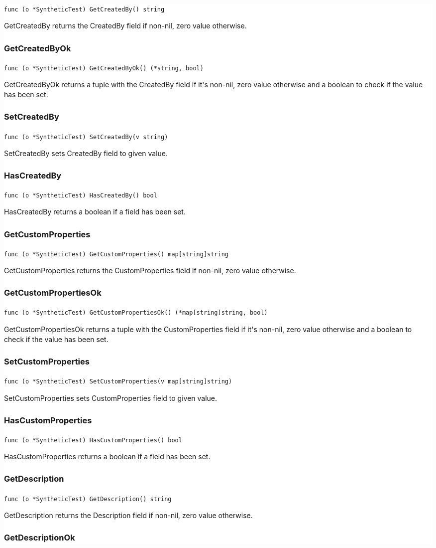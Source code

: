 `func (o *SyntheticTest) GetCreatedBy() string`

GetCreatedBy returns the CreatedBy field if non-nil, zero value otherwise.

### GetCreatedByOk

`func (o *SyntheticTest) GetCreatedByOk() (*string, bool)`

GetCreatedByOk returns a tuple with the CreatedBy field if it's non-nil, zero value otherwise
and a boolean to check if the value has been set.

### SetCreatedBy

`func (o *SyntheticTest) SetCreatedBy(v string)`

SetCreatedBy sets CreatedBy field to given value.

### HasCreatedBy

`func (o *SyntheticTest) HasCreatedBy() bool`

HasCreatedBy returns a boolean if a field has been set.

### GetCustomProperties

`func (o *SyntheticTest) GetCustomProperties() map[string]string`

GetCustomProperties returns the CustomProperties field if non-nil, zero value otherwise.

### GetCustomPropertiesOk

`func (o *SyntheticTest) GetCustomPropertiesOk() (*map[string]string, bool)`

GetCustomPropertiesOk returns a tuple with the CustomProperties field if it's non-nil, zero value otherwise
and a boolean to check if the value has been set.

### SetCustomProperties

`func (o *SyntheticTest) SetCustomProperties(v map[string]string)`

SetCustomProperties sets CustomProperties field to given value.

### HasCustomProperties

`func (o *SyntheticTest) HasCustomProperties() bool`

HasCustomProperties returns a boolean if a field has been set.

### GetDescription

`func (o *SyntheticTest) GetDescription() string`

GetDescription returns the Description field if non-nil, zero value otherwise.

### GetDescriptionOk
